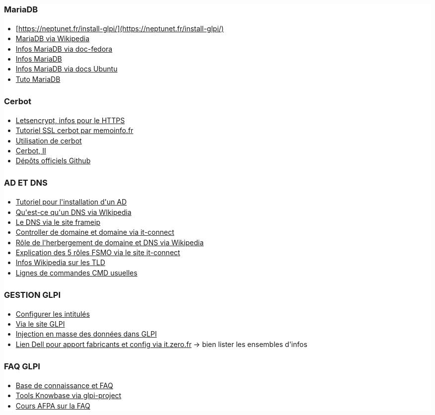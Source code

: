 ### **MariaDB**
* [https://neptunet.fr/install-glpi/](https://neptunet.fr/install-glpi/)  
* [MariaDB via Wikipedia](https://fr.wikipedia.org/wiki/MariaDB)
* [Infos MariaDB via doc-fedora](https://doc.fedora-fr.org/wiki/Installation_et_configuration_de_MariaDB)
* [Infos MariaDB](https://www.mariadbtutorial.com/)
* [Infos MariaDB via docs Ubuntu](https://doc.ubuntu-fr.org/mariadb)
* [Tuto MariaDB](https://www.geek17.com/fr/content/debian-10-buster-installer-et-configurer-mariadb-107)

### **Cerbot**

- [Letsencrypt, infos pour le HTTPS](https://letsencrypt.org/fr/getting-started/)  
- [Tutoriel SSL cerbot par memoinfo.fr](https://www.memoinfo.fr/tutoriels-linux/configurer-lets-encrypt-apache/)  
- [Utilisation de cerbot](https://certbot.eff.org/instructions)  
- [Cerbot, II](https://howto.wared.fr/ubuntu-certificats-ssl-tls-certbot/)  
- [Dépôts officiels Github](https://github.com/certbot/certbot)   


### **AD ET DNS**

- [Tutoriel pour l'installation d'un AD](https://technet365.fr/installation-active-directory-sur-windows-serveur-2019/)  
- [Qu'est-ce qu'un DNS via WIkipedia](https://fr.wikipedia.org/wiki/Domain_Name_System)  
- [Le DNS via le site frameip](https://www.frameip.com/dns/)  
- [Controller de domaine et domaine via it-connect](https://www.it-connect.fr/chapitres/controleur-de-domaine-et-domaine/)  
- [Rôle de l'herbergement de domaine et DNS via Wikipedia](https://fr.wikipedia.org/wiki/H%C3%A9bergement_de_nom_de_domaine)  
- [Explication des 5 rôles FSMO via le site it-connect](https://www.it-connect.fr/chapitres/les-cinq-roles-fsmo/)  
- [Infos Wikipedia sur les TLD](https://fr.wikipedia.org/wiki/Domaine_de_premier_niveau)  
- [Lignes de commandes CMD usuelles](https://www.ionos.fr/digitalguide/serveur/know-how/commande-cmd/)  

### **GESTION GLPI**

* [Configurer les intitulés](https://glpi-project.org/DOC/FR/glpi/config_dropdown.html)
* [Via le site GLPI](https://glpi-user-documentation.readthedocs.io/fr/latest/modules/configuration/intitules/index.html)
* [Injection en masse des données dans GLPI](https://neptunet.fr/glpi-data-injection/)
* [Lien Dell pour apport fabricants et config via it.zero.fr](https://it.izero.fr/glpi-ajout-plugin-imports-fabricants-et-configuration-pour-dell/)
-> bien lister les ensembles d'infos

### **FAQ GLPI**

- [Base de connaissance et FAQ](https://glpi-project.org/fr/base-de-connaissances-et-foire-aux-questions-faq/)  
- [Tools Knowbase via glpi-project](https://glpi-project.org/DOC/FR/glpi/tool_knowbase.html)  
- [Cours AFPA sur la FAQ](https://github.com/RaspCric/In-girum-imus-nocte-et-consumimur-igni/blob/pdf/base-de-connaissance-GLPI(1).pdf)  
